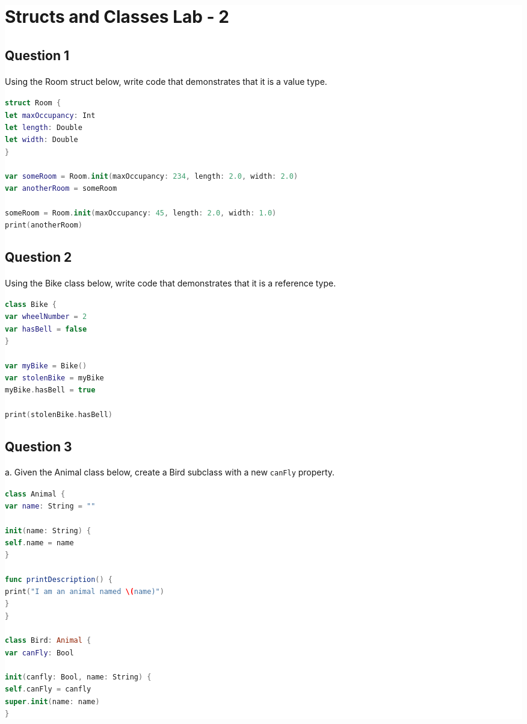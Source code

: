 # Structs and Classes Lab - 2


## Question 1

Using the Room struct below, write code that demonstrates that it is a value type.

```swift
struct Room {
let maxOccupancy: Int
let length: Double
let width: Double
}

var someRoom = Room.init(maxOccupancy: 234, length: 2.0, width: 2.0)
var anotherRoom = someRoom

someRoom = Room.init(maxOccupancy: 45, length: 2.0, width: 1.0)
print(anotherRoom)

```

## Question 2

Using the Bike class below, write code that demonstrates that it is a reference type.

```swift
class Bike {
var wheelNumber = 2
var hasBell = false
}

var myBike = Bike()
var stolenBike = myBike
myBike.hasBell = true

print(stolenBike.hasBell)
```

## Question 3

a. Given the Animal class below, create a Bird subclass with a new `canFly` property.

```swift
class Animal {
var name: String = ""

init(name: String) {
self.name = name
}

func printDescription() {
print("I am an animal named \(name)")
}
}

class Bird: Animal {
var canFly: Bool

init(canfly: Bool, name: String) {
self.canFly = canfly
super.init(name: name)
}
```